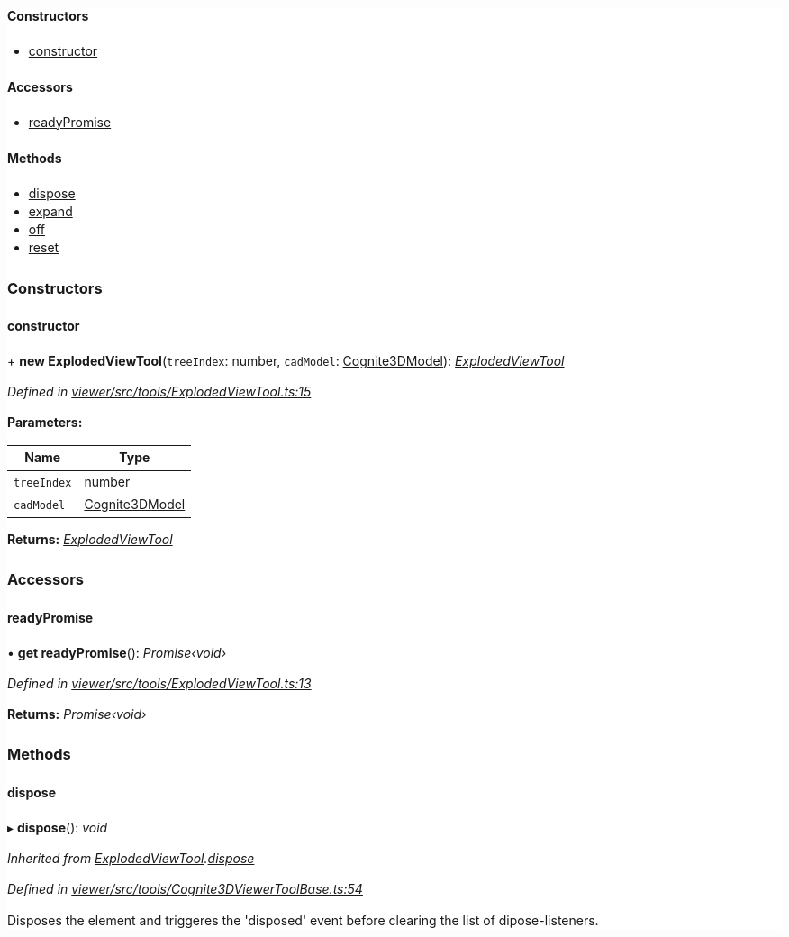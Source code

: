 #### Constructors

* [constructor](#constructor)

#### Accessors

* [readyPromise](#readypromise)

#### Methods

* [dispose](#dispose)
* [expand](#expand)
* [off](#off)
* [reset](#reset)

### Constructors

####  constructor

\+ **new ExplodedViewTool**(`treeIndex`: number, `cadModel`: [Cognite3DModel](#classes_index_cognite3dmodelmd)): *[ExplodedViewTool](#classes_tools_explodedviewtoolmd)*

*Defined in [viewer/src/tools/ExplodedViewTool.ts:15](https://github.com/cognitedata/reveal/blob/5325c4a6/viewer/src/tools/ExplodedViewTool.ts#L15)*

**Parameters:**

Name | Type |
------ | ------ |
`treeIndex` | number |
`cadModel` | [Cognite3DModel](#classes_index_cognite3dmodelmd) |

**Returns:** *[ExplodedViewTool](#classes_tools_explodedviewtoolmd)*

### Accessors

####  readyPromise

• **get readyPromise**(): *Promise‹void›*

*Defined in [viewer/src/tools/ExplodedViewTool.ts:13](https://github.com/cognitedata/reveal/blob/5325c4a6/viewer/src/tools/ExplodedViewTool.ts#L13)*

**Returns:** *Promise‹void›*

### Methods

####  dispose

▸ **dispose**(): *void*

*Inherited from [ExplodedViewTool](#classes_tools_explodedviewtoolmd).[dispose](#dispose)*

*Defined in [viewer/src/tools/Cognite3DViewerToolBase.ts:54](https://github.com/cognitedata/reveal/blob/5325c4a6/viewer/src/tools/Cognite3DViewerToolBase.ts#L54)*

Disposes the element and triggeres the 'disposed' event before clearing the list
of dipose-listeners.
